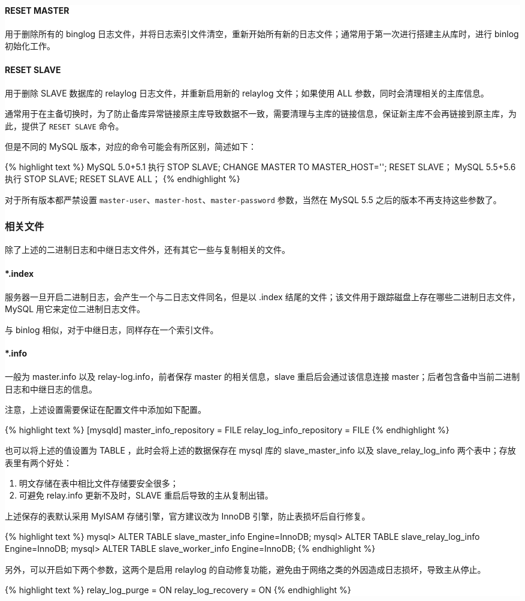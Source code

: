 #### RESET MASTER

用于删除所有的 binglog 日志文件，并将日志索引文件清空，重新开始所有新的日志文件；通常用于第一次进行搭建主从库时，进行 binlog 初始化工作。
 
#### RESET SLAVE

用于删除 SLAVE 数据库的 relaylog 日志文件，并重新启用新的 relaylog 文件；如果使用 ALL 参数，同时会清理相关的主库信息。

通常用于在主备切换时，为了防止备库异常链接原主库导致数据不一致，需要清理与主库的链接信息，保证新主库不会再链接到原主库，为此，提供了 ```RESET SLAVE``` 命令。

但是不同的 MySQL 版本，对应的命令可能会有所区别，简述如下：

{% highlight text %}
MySQL 5.0+5.1 执行 STOP SLAVE; CHANGE MASTER TO MASTER_HOST=''; RESET SLAVE；
MySQL 5.5+5.6 执行 STOP SLAVE; RESET SLAVE ALL；
{% endhighlight %}

对于所有版本都严禁设置 ```master-user```、```master-host```、```master-password``` 参数，当然在 MySQL 5.5 之后的版本不再支持这些参数了。



### 相关文件

除了上述的二进制日志和中继日志文件外，还有其它一些与复制相关的文件。

#### *.index

服务器一旦开启二进制日志，会产生一个与二日志文件同名，但是以 .index 结尾的文件；该文件用于跟踪磁盘上存在哪些二进制日志文件，MySQL 用它来定位二进制日志文件。

与 binlog 相似，对于中继日志，同样存在一个索引文件。

#### *.info

一般为 master.info 以及 relay-log.info，前者保存 master 的相关信息，slave 重启后会通过该信息连接 master；后者包含备中当前二进制日志和中继日志的信息。

注意，上述设置需要保证在配置文件中添加如下配置。

{% highlight text %}
[mysqld]
master_info_repository     = FILE
relay_log_info_repository  = FILE
{% endhighlight %}

也可以将上述的值设置为 TABLE ，此时会将上述的数据保存在 mysql 库的 slave_master_info 以及 slave_relay_log_info 两个表中；存放表里有两个好处：

1. 明文存储在表中相比文件存储要安全很多；
2. 可避免 relay.info 更新不及时，SLAVE 重启后导致的主从复制出错。

上述保存的表默认采用 MyISAM 存储引擎，官方建议改为 InnoDB 引擎，防止表损坏后自行修复。

{% highlight text %}
mysql> ALTER TABLE slave_master_info    Engine=InnoDB;
mysql> ALTER TABLE slave_relay_log_info Engine=InnoDB;
mysql> ALTER TABLE slave_worker_info    Engine=InnoDB;
{% endhighlight %}

另外，可以开启如下两个参数，这两个是启用 relaylog 的自动修复功能，避免由于网络之类的外因造成日志损坏，导致主从停止。

{% highlight text %}
relay_log_purge = ON
relay_log_recovery = ON
{% endhighlight %}
